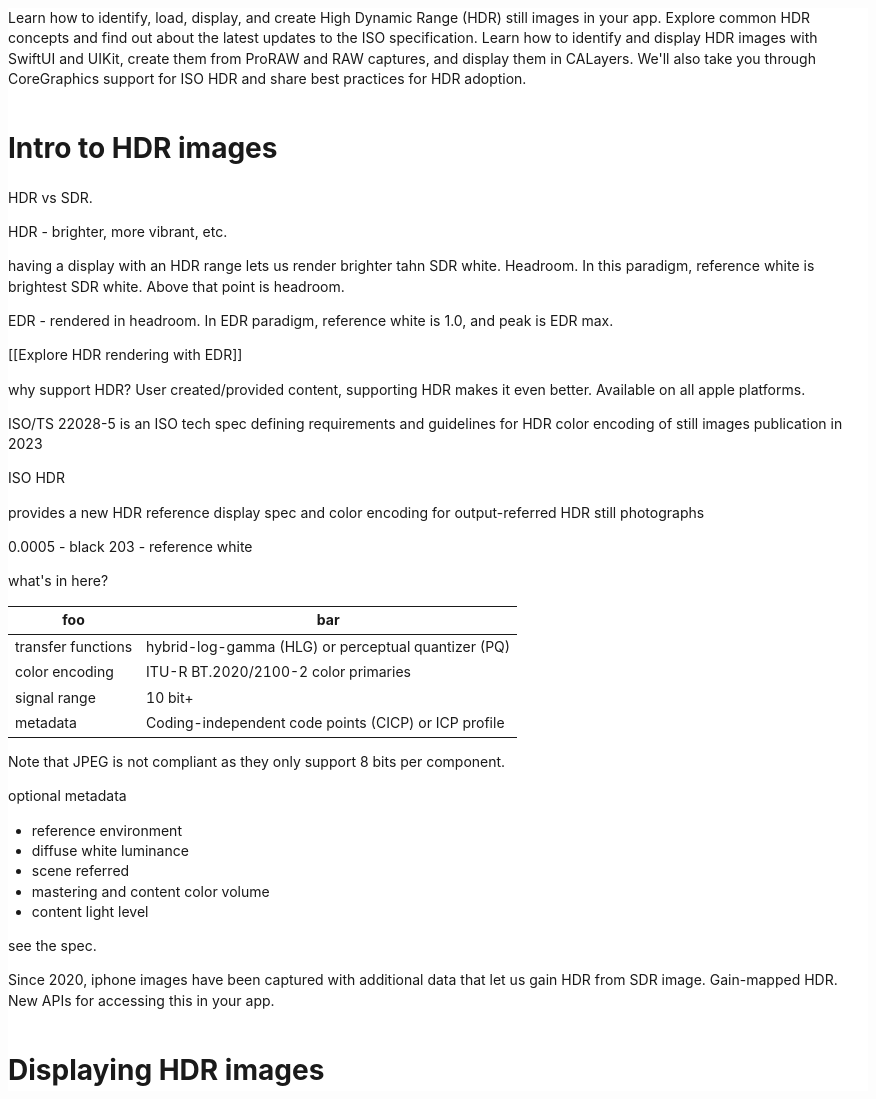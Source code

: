Learn how to identify, load, display, and create High Dynamic Range (HDR) still images in your app. Explore common HDR concepts and find out about the latest updates to the ISO specification. Learn how to identify and display HDR images with SwiftUI and UIKit, create them from ProRAW and RAW captures, and display them in CALayers. We'll also take you through CoreGraphics support for ISO HDR and share best practices for HDR adoption.

# Intro to HDR images
HDR vs SDR.

HDR - brighter, more vibrant, etc.

having a display with an HDR range lets us render brighter tahn SDR white.  Headroom.  In this paradigm, reference white is brightest SDR white.  Above that point is headroom.

EDR - rendered in headroom.  In EDR paradigm, reference white is 1.0, and peak is EDR max.

[[Explore HDR rendering with EDR]]

why support HDR?  User created/provided content, supporting HDR makes it even better.  Available on all apple platforms.  

ISO/TS 22028-5 is an ISO tech spec
defining requirements and guidelines for HDR color encoding of still images
publication in 2023

ISO HDR

provides a new HDR reference display spec and color encoding for output-referred HDR still photographs

0.0005 - black
203 - reference white

what's in here?

| foo                | bar                                                 |
| ------------------ | --------------------------------------------------- |
| transfer functions | hybrid-log-gamma (HLG) or perceptual quantizer (PQ) |
| color encoding     | ITU-R BT.2020/2100-2 color primaries                |
| signal range       | 10 bit+                                             |
| metadata           | Coding-independent code points (CICP) or ICP profile                                                    |

Note that JPEG is not compliant as they only support 8 bits per component.

 optional metadata
 * reference environment
 * diffuse white luminance
 * scene referred
 * mastering and content color volume
 * content light level

see the spec.

Since 2020, iphone images have been captured with additional data that let us gain HDR from SDR image.  Gain-mapped HDR.  New APIs for accessing this in your app.  
# Displaying HDR images
